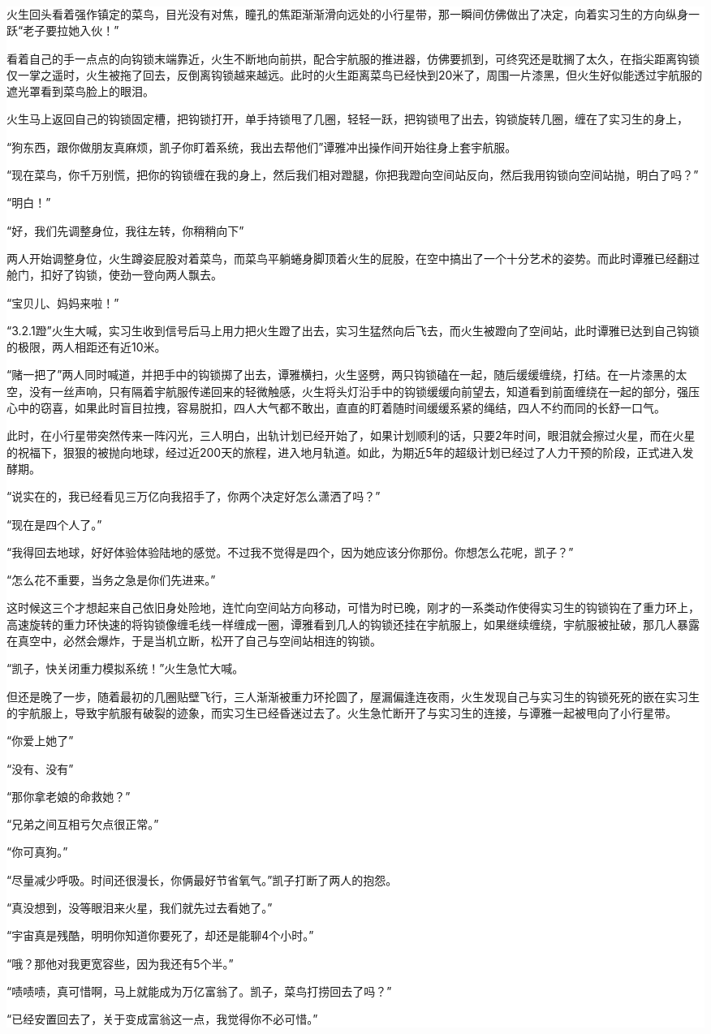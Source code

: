 火生回头看着强作镇定的菜鸟，目光没有对焦，瞳孔的焦距渐渐滑向远处的小行星带，那一瞬间仿佛做出了决定，向着实习生的方向纵身一跃“老子要拉她入伙！”

看着自己的手一点点的向钩锁末端靠近，火生不断地向前拱，配合宇航服的推进器，仿佛要抓到，可终究还是耽搁了太久，在指尖距离钩锁仅一掌之遥时，火生被拖了回去，反倒离钩锁越来越远。此时的火生距离菜鸟已经快到20米了，周围一片漆黑，但火生好似能透过宇航服的遮光罩看到菜鸟脸上的眼泪。

火生马上返回自己的钩锁固定槽，把钩锁打开，单手持锁甩了几圈，轻轻一跃，把钩锁甩了出去，钩锁旋转几圈，缠在了实习生的身上，

“狗东西，跟你做朋友真麻烦，凯子你盯着系统，我出去帮他们”谭雅冲出操作间开始往身上套宇航服。

“现在菜鸟，你千万别慌，把你的钩锁缠在我的身上，然后我们相对蹬腿，你把我蹬向空间站反向，然后我用钩锁向空间站抛，明白了吗？”

“明白！”

“好，我们先调整身位，我往左转，你稍稍向下”

两人开始调整身位，火生蹲姿屁股对着菜鸟，而菜鸟平躺蜷身脚顶着火生的屁股，在空中搞出了一个十分艺术的姿势。而此时谭雅已经翻过舱门，扣好了钩锁，使劲一登向两人飘去。

“宝贝儿、妈妈来啦！”

“3.2.1蹬”火生大喊，实习生收到信号后马上用力把火生蹬了出去，实习生猛然向后飞去，而火生被蹬向了空间站，此时谭雅已达到自己钩锁的极限，两人相距还有近10米。

“赌一把了”两人同时喊道，并把手中的钩锁掷了出去，谭雅横扫，火生竖劈，两只钩锁磕在一起，随后缓缓缠绕，打结。在一片漆黑的太空，没有一丝声响，只有隔着宇航服传递回来的轻微触感，火生将头灯沿手中的钩锁缓缓向前望去，知道看到前面缠绕在一起的部分，强压心中的窃喜，如果此时盲目拉拽，容易脱扣，四人大气都不敢出，直直的盯着随时间缓缓系紧的绳结，四人不约而同的长舒一口气。

此时，在小行星带突然传来一阵闪光，三人明白，出轨计划已经开始了，如果计划顺利的话，只要2年时间，眼泪就会擦过火星，而在火星的祝福下，狠狠的被抛向地球，经过近200天的旅程，进入地月轨道。如此，为期近5年的超级计划已经过了人力干预的阶段，正式进入发酵期。

“说实在的，我已经看见三万亿向我招手了，你两个决定好怎么潇洒了吗？”

“现在是四个人了。”

“我得回去地球，好好体验体验陆地的感觉。不过我不觉得是四个，因为她应该分你那份。你想怎么花呢，凯子？”

“怎么花不重要，当务之急是你们先进来。”

这时候这三个才想起来自己依旧身处险地，连忙向空间站方向移动，可惜为时已晚，刚才的一系类动作使得实习生的钩锁钩在了重力环上，高速旋转的重力环快速的将钩锁像缠毛线一样缠成一圈，谭雅看到几人的钩锁还挂在宇航服上，如果继续缠绕，宇航服被扯破，那几人暴露在真空中，必然会爆炸，于是当机立断，松开了自己与空间站相连的钩锁。

“凯子，快关闭重力模拟系统！”火生急忙大喊。

但还是晚了一步，随着最初的几圈贴壁飞行，三人渐渐被重力环抡圆了，屋漏偏逢连夜雨，火生发现自己与实习生的钩锁死死的嵌在实习生的宇航服上，导致宇航服有破裂的迹象，而实习生已经昏迷过去了。火生急忙断开了与实习生的连接，与谭雅一起被甩向了小行星带。

“你爱上她了”

“没有、没有”

“那你拿老娘的命救她？”

“兄弟之间互相亏欠点很正常。”

“你可真狗。”

“尽量减少呼吸。时间还很漫长，你俩最好节省氧气。”凯子打断了两人的抱怨。

“真没想到，没等眼泪来火星，我们就先过去看她了。”

“宇宙真是残酷，明明你知道你要死了，却还是能聊4个小时。”

“哦？那他对我更宽容些，因为我还有5个半。”

“啧啧啧，真可惜啊，马上就能成为万亿富翁了。凯子，菜鸟打捞回去了吗？”

“已经安置回去了，关于变成富翁这一点，我觉得你不必可惜。”
